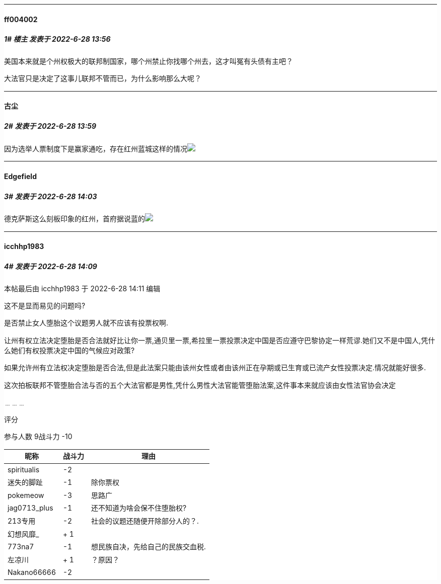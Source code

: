 

*****

####  ff004002  
##### 1#       楼主       发表于 2022-6-28 13:56

美国本来就是个州权极大的联邦制国家，哪个州禁止你找哪个州去，这才叫冤有头债有主吧？

大法官只是决定了这事儿联邦不管而已，为什么影响那么大呢？

*****

####  古尘  
##### 2#       发表于 2022-6-28 13:59

因为选举人票制度下是赢家通吃，存在红州蓝城这样的情况<img src="https://static.saraba1st.com/image/smiley/face2017/067.png" referrerpolicy="no-referrer">

*****

####  Edgefield  
##### 3#       发表于 2022-6-28 14:03

德克萨斯这么刻板印象的红州，首府据说蓝的<img src="https://static.saraba1st.com/image/smiley/face2017/066.png" referrerpolicy="no-referrer">

*****

####  icchhp1983  
##### 4#       发表于 2022-6-28 14:09

 本帖最后由 icchhp1983 于 2022-6-28 14:11 编辑 

这不是显而易见的问题吗?

是否禁止女人堕胎这个议题男人就不应该有投票权啊.

让州有权立法决定堕胎是否合法就好比让你一票,通贝里一票,希拉里一票投票决定中国是否应遵守巴黎协定一样荒谬.她们又不是中国人,凭什么她们有权投票决定中国的气候应对政策?

如果允许州有立法权决定堕胎是否合法,但是此法案只能由该州女性或者由该州正在孕期或已生育或已流产女性投票决定.情况就能好很多.

这次拍板联邦不管堕胎合法与否的五个大法官都是男性,凭什么男性大法官能管堕胎法案,这件事本来就应该由女性法官协会决定

﹍﹍﹍

评分

 参与人数 9战斗力 -10

|昵称|战斗力|理由|
|----|---|---|
| spiritualis|-2||
| 迷失的脚趾|-1|除你票权|
| pokemeow|-3|思路广|
| jag0713_plus|-1|还不知道为啥会保不住堕胎权?|
| 213专用|-2|社会的议题还随便开除部分人的？.|
| 幻想风靡_| + 1||
| 773na7|-1|想民族自决，先给自己的民族交血税.|
| 左凉川| + 1|？原因？|
| Nakano66666|-2||
